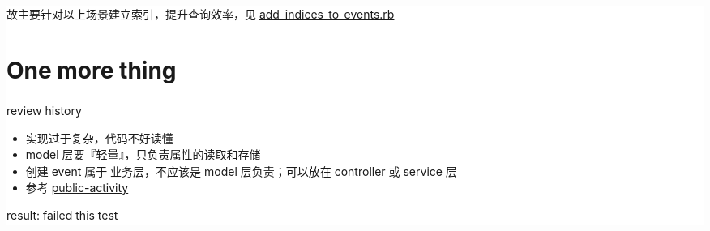 故主要针对以上场景建立索引，提升查询效率，见 [add_indices_to_events.rb](db/migrate/20170605012650_add_indices_to_events.rb)

# One more thing

review history
- 实现过于复杂，代码不好读懂
- model 层要『轻量』，只负责属性的读取和存储
- 创建 event 属于 业务层，不应该是 model 层负责；可以放在 controller 或 service 层
- 参考 [public-activity](https://github.com/chaps-io/public_activity)

result: failed this test
